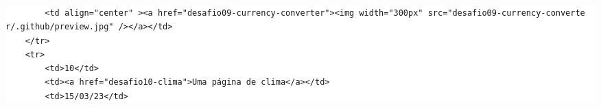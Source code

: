             <td align="center" ><a href="desafio09-currency-converter"><img width="300px" src="desafio09-currency-converter/.github/preview.jpg" /></a></td>
        </tr>
        <tr>
            <td>10</td>
            <td><a href="desafio10-clima">Uma página de clima</a></td>
            <td>15/03/23</td>